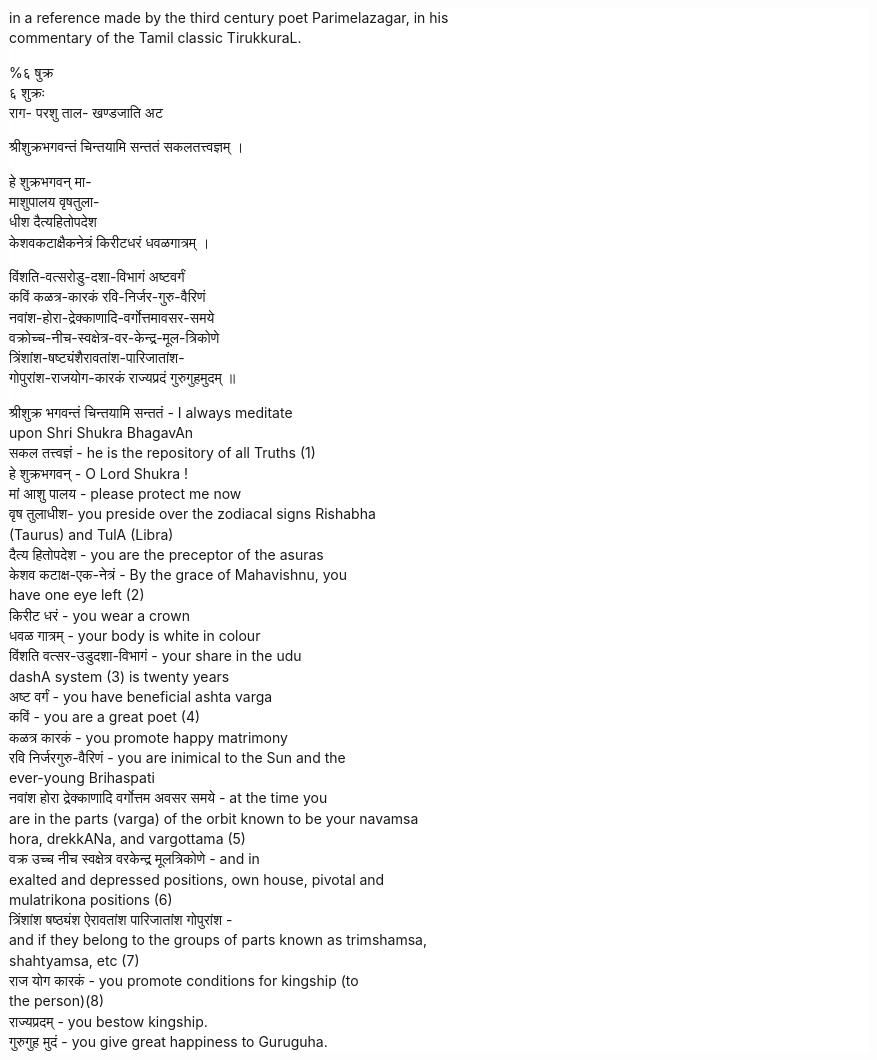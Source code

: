 in a reference made by the third century poet Parimelazagar, in his  
commentary of the Tamil classic TirukkuraL.  
  
  
  
%६ षुक्र  
           ६  शुक्रः  
राग- परशु          ताल- खण्डजाति अट  
  
श्रीशुक्रभगवन्तं चिन्तयामि सन्ततं सकलतत्त्वज्ञम् ।  
  
हे शुक्रभगवन् मा-  
माशुपालय वृषतुला-  
धीश दैत्यहितोपदेश  
केशवकटाक्षैकनेत्रं किरीटधरं धवळगात्रम् ।  
  
विंशति-वत्सरोडु-दशा-विभागं अष्टवर्गं  
कविं कळत्र-कारकं रवि-निर्जर-गुरु-वैरिणं  
नवांश-होरा-द्रेक्काणादि-वर्गोत्तमावसर-समये  
वक्रोच्च-नीच-स्वक्षेत्र-वर-केन्द्र-मूल-त्रिकोणे  
त्रिंशांश-षष्ट्यंशैरावतांश-पारिजातांश-  
   गोपुरांश-राजयोग-कारकं राज्यप्रदं गुरुगुहमुदम् ॥  
  
  
  
श्रीशुक्र भगवन्तं चिन्तयामि सन्ततं   -  I always meditate  
          upon Shri Shukra BhagavAn  
सकल तत्त्वज्ञं - he is the repository of all Truths (1)  
हे शुक्रभगवन्  -  O  Lord Shukra !  
मां आशु पालय   -  please protect me now  
वृष तुलाधीश- you preside over the zodiacal signs Rishabha  
          (Taurus) and TulA (Libra)  
दैत्य हितोपदेश - you are the preceptor of the asuras  
केशव कटाक्ष-एक-नेत्रं - By the grace of Mahavishnu, you  
          have one eye left (2)  
किरीट धरं - you wear a crown  
धवळ गात्रम् - your body is white in colour  
विंशति वत्सर-उडुदशा-विभागं - your share in the udu  
          dashA system (3) is twenty years  
अष्ट वर्गं - you have beneficial ashta varga  
कविं   -  you are a great poet (4)  
कळत्र कारकं - you promote happy matrimony  
रवि निर्जरगुरु-वैरिणं - you are inimical to the Sun and the  
          ever-young Brihaspati  
नवांश होरा द्रेक्काणादि वर्गोत्तम अवसर समये - at the time you  
          are in the parts (varga) of the orbit known to be your navamsa  
          hora, drekkANa, and vargottama (5)  
वक्र उच्च नीच स्वक्षेत्र वरकेन्द्र मूलत्रिकोणे - and  in  
          exalted and depressed positions, own house, pivotal and  
          mulatrikona  positions (6)  
त्रिंशांश षष्ठ्यंश ऐरावतांश पारिजातांश गोपुरांश -  
          and if they belong to the groups of parts known as trimshamsa,  
          shahtyamsa, etc (7)  
राज योग कारकं - you promote conditions for kingship  (to  
          the person)(8)  
राज्यप्रदम्    -  you bestow kingship.  
गुरुगुह  मुदं - you give great happiness to Guruguha.  
  